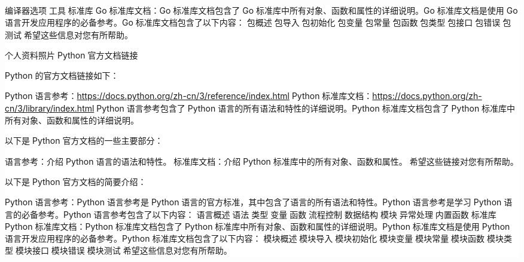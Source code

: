 编译器选项
工具
标准库
Go 标准库文档：Go 标准库文档包含了 Go 标准库中所有对象、函数和属性的详细说明。Go 标准库文档是使用 Go 语言开发应用程序的必备参考。Go 标准库文档包含了以下内容：
包概述
包导入
包初始化
包变量
包常量
包函数
包类型
包接口
包错误
包测试
希望这些信息对您有所帮助。

个人资料照片
Python 官方文档链接

Python 的官方文档链接如下：

Python 语言参考：https://docs.python.org/zh-cn/3/reference/index.html
Python 标准库文档：https://docs.python.org/zh-cn/3/library/index.html
Python 语言参考包含了 Python 语言的所有语法和特性的详细说明。Python 标准库文档包含了 Python 标准库中所有对象、函数和属性的详细说明。

以下是 Python 官方文档的一些主要部分：

语言参考：介绍 Python 语言的语法和特性。
标准库文档：介绍 Python 标准库中的所有对象、函数和属性。
希望这些链接对您有所帮助。

以下是 Python 官方文档的简要介绍：

Python 语言参考：Python 语言参考是 Python 语言的官方标准，其中包含了语言的所有语法和特性。Python 语言参考是学习 Python 语言的必备参考。Python 语言参考包含了以下内容：
语言概述
语法
类型
变量
函数
流程控制
数据结构
模块
异常处理
内置函数
标准库
Python 标准库文档：Python 标准库文档包含了 Python 标准库中所有对象、函数和属性的详细说明。Python 标准库文档是使用 Python 语言开发应用程序的必备参考。Python 标准库文档包含了以下内容：
模块概述
模块导入
模块初始化
模块变量
模块常量
模块函数
模块类型
模块接口
模块错误
模块测试
希望这些信息对您有所帮助。
